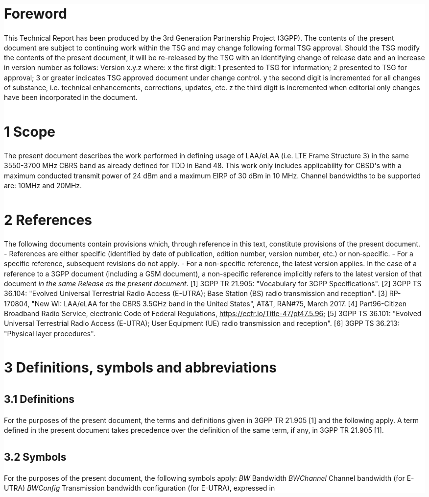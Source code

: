# Foreword
This Technical Report has been produced by the 3rd Generation Partnership
Project (3GPP).
The contents of the present document are subject to continuing work within the
TSG and may change following formal TSG approval. Should the TSG modify the
contents of the present document, it will be re-released by the TSG with an
identifying change of release date and an increase in version number as
follows:
Version x.y.z
where:
x the first digit:
1 presented to TSG for information;
2 presented to TSG for approval;
3 or greater indicates TSG approved document under change control.
y the second digit is incremented for all changes of substance, i.e. technical
enhancements, corrections, updates, etc.
z the third digit is incremented when editorial only changes have been
incorporated in the document.
# 1 Scope
The present document describes the work performed in defining usage of
LAA/eLAA (i.e. LTE Frame Structure 3) in the same 3550-3700 MHz CBRS band as
already defined for TDD in Band 48. This work only includes applicability for
CBSD's with a maximum conducted transmit power of 24 dBm and a maximum EIRP of
30 dBm in 10 MHz. Channel bandwidths to be supported are: 10MHz and 20MHz.
# 2 References
The following documents contain provisions which, through reference in this
text, constitute provisions of the present document.
\- References are either specific (identified by date of publication, edition
number, version number, etc.) or non‑specific.
\- For a specific reference, subsequent revisions do not apply.
\- For a non-specific reference, the latest version applies. In the case of a
reference to a 3GPP document (including a GSM document), a non-specific
reference implicitly refers to the latest version of that document _in the
same Release as the present document_.
[1] 3GPP TR 21.905: \"Vocabulary for 3GPP Specifications\".
[2] 3GPP TS 36.104: \"Evolved Universal Terrestrial Radio Access (E-UTRA);
Base Station (BS) radio transmission and reception\".
[3] RP- 170804, "New WI: LAA/eLAA for the CBRS 3.5GHz band in the United
States", AT&T, RAN#75, March 2017.
[4] Part96-Citizen Broadband Radio Service, electronic Code of Federal
Regulations, https://ecfr.io/Title-47/pt47.5.96;
[5] 3GPP TS 36.101: \"Evolved Universal Terrestrial Radio Access (E-UTRA);
User Equipment (UE) radio transmission and reception\".
[6] 3GPP TS 36.213: \"Physical layer procedures\".
# 3 Definitions, symbols and abbreviations
## 3.1 Definitions
For the purposes of the present document, the terms and definitions given in
3GPP TR 21.905 [1] and the following apply. A term defined in the present
document takes precedence over the definition of the same term, if any, in
3GPP TR 21.905 [1].
## 3.2 Symbols
For the purposes of the present document, the following symbols apply:
_BW_ Bandwidth
_BWChannel_ Channel bandwidth (for E-UTRA)
_BWConfig_ Transmission bandwidth configuration (for E-UTRA), expressed in